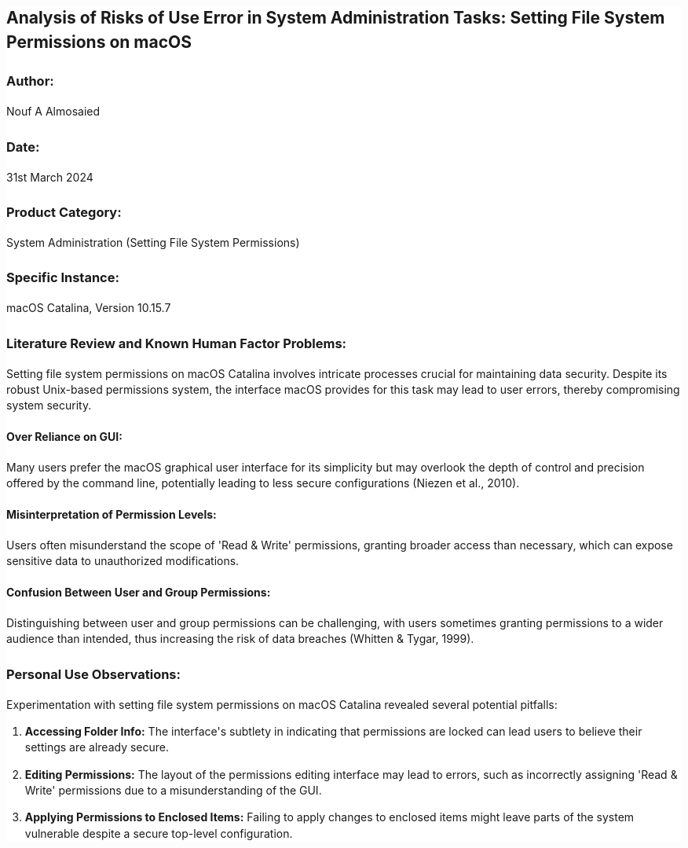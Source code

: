 ## Analysis of Risks of Use Error in System Administration Tasks: Setting File System Permissions on macOS

### Author:

Nouf A Almosaied

### Date:

31st March 2024

### Product Category:

System Administration (Setting File System Permissions)

### Specific Instance:

macOS Catalina, Version 10.15.7

### Literature Review and Known Human Factor Problems:

Setting file system permissions on macOS Catalina involves intricate processes crucial for maintaining data security. Despite its robust Unix-based permissions system, the interface macOS provides for this task may lead to user errors, thereby compromising system security.

#### Over Reliance on GUI:

Many users prefer the macOS graphical user interface for its simplicity but may overlook the depth of control and precision offered by the command line, potentially leading to less secure configurations (Niezen et al., 2010).

#### Misinterpretation of Permission Levels:

Users often misunderstand the scope of 'Read & Write' permissions, granting broader access than necessary, which can expose sensitive data to unauthorized modifications.

#### Confusion Between User and Group Permissions:

Distinguishing between user and group permissions can be challenging, with users sometimes granting permissions to a wider audience than intended, thus increasing the risk of data breaches (Whitten & Tygar, 1999).

### Personal Use Observations:

Experimentation with setting file system permissions on macOS Catalina revealed several potential pitfalls:

1. **Accessing Folder Info:** The interface's subtlety in indicating that permissions are locked can lead users to believe their settings are already secure.

2. **Editing Permissions:** The layout of the permissions editing interface may lead to errors, such as incorrectly assigning 'Read & Write' permissions due to a misunderstanding of the GUI.

3. **Applying Permissions to Enclosed Items:** Failing to apply changes to enclosed items might leave parts of the system vulnerable despite a secure top-level configuration.
